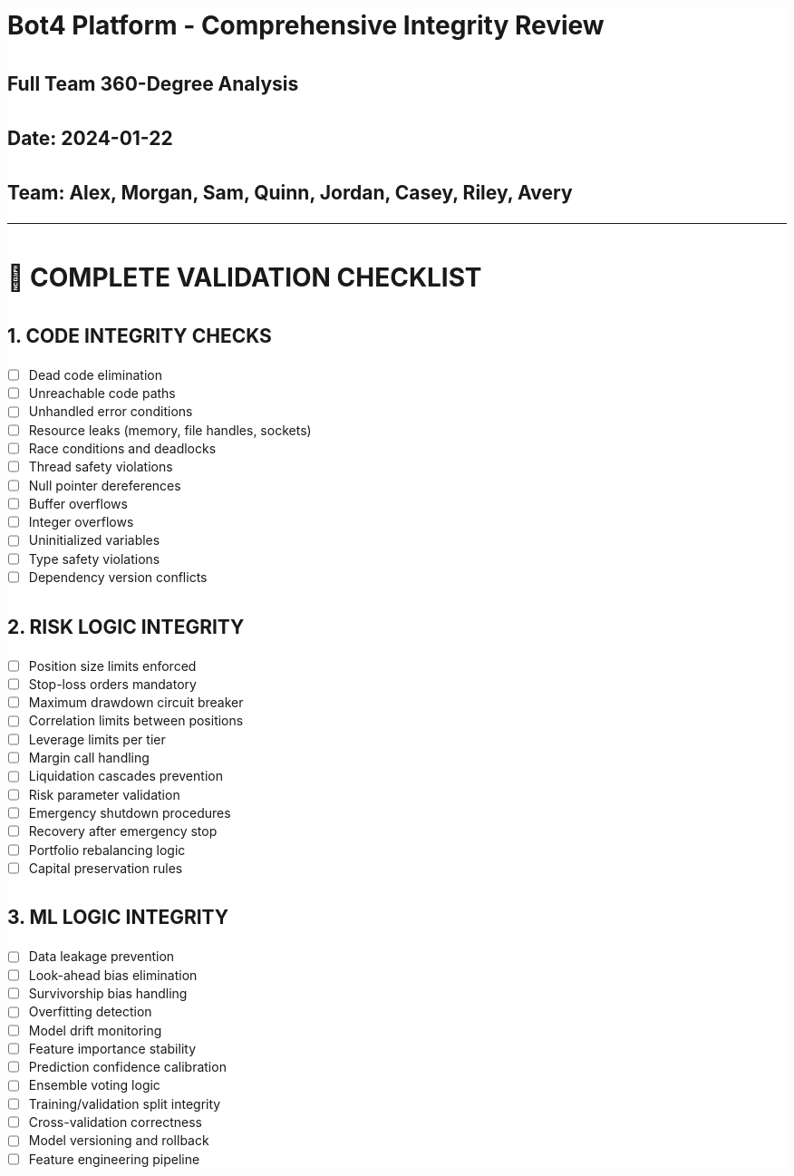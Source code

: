 # Bot4 Platform - Comprehensive Integrity Review
## Full Team 360-Degree Analysis
## Date: 2024-01-22
## Team: Alex, Morgan, Sam, Quinn, Jordan, Casey, Riley, Avery

---

# 🎯 COMPLETE VALIDATION CHECKLIST

## 1. CODE INTEGRITY CHECKS
- [ ] Dead code elimination
- [ ] Unreachable code paths
- [ ] Unhandled error conditions
- [ ] Resource leaks (memory, file handles, sockets)
- [ ] Race conditions and deadlocks
- [ ] Thread safety violations
- [ ] Null pointer dereferences
- [ ] Buffer overflows
- [ ] Integer overflows
- [ ] Uninitialized variables
- [ ] Type safety violations
- [ ] Dependency version conflicts

## 2. RISK LOGIC INTEGRITY
- [ ] Position size limits enforced
- [ ] Stop-loss orders mandatory
- [ ] Maximum drawdown circuit breaker
- [ ] Correlation limits between positions
- [ ] Leverage limits per tier
- [ ] Margin call handling
- [ ] Liquidation cascades prevention
- [ ] Risk parameter validation
- [ ] Emergency shutdown procedures
- [ ] Recovery after emergency stop
- [ ] Portfolio rebalancing logic
- [ ] Capital preservation rules

## 3. ML LOGIC INTEGRITY
- [ ] Data leakage prevention
- [ ] Look-ahead bias elimination
- [ ] Survivorship bias handling
- [ ] Overfitting detection
- [ ] Model drift monitoring
- [ ] Feature importance stability
- [ ] Prediction confidence calibration
- [ ] Ensemble voting logic
- [ ] Training/validation split integrity
- [ ] Cross-validation correctness
- [ ] Model versioning and rollback
- [ ] Feature engineering pipeline

